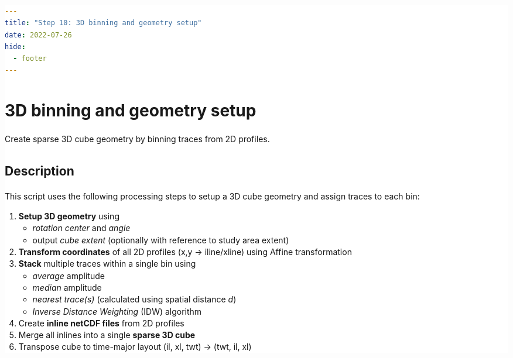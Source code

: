 ```yaml
---
title: "Step 10: 3D binning and geometry setup"
date: 2022-07-26
hide:
  - footer
---
```


# 3D binning and geometry setup

Create sparse 3D cube geometry by binning traces from 2D profiles.

## Description

This script uses the following processing steps to setup a 3D cube geometry and assign traces to each bin:

1. **Setup 3D geometry** using
      - _rotation center_ and _angle_
      - output _cube extent_ (optionally with reference to study area extent)
2. **Transform coordinates** of all 2D profiles (x,y → iline/xline) using Affine transformation
3. **Stack** multiple traces within a single bin using 
      - _average_ amplitude
      - _median_ amplitude
      - _nearest trace(s)_ (calculated using spatial distance $d$)
      - _Inverse Distance Weighting_ (IDW) algorithm 
4. Create **inline netCDF files** from 2D profiles
5. Merge all inlines into a single **sparse 3D cube**
6. Transpose cube to time-major layout (il, xl, twt) → (twt, il, xl)

<figure markdown>